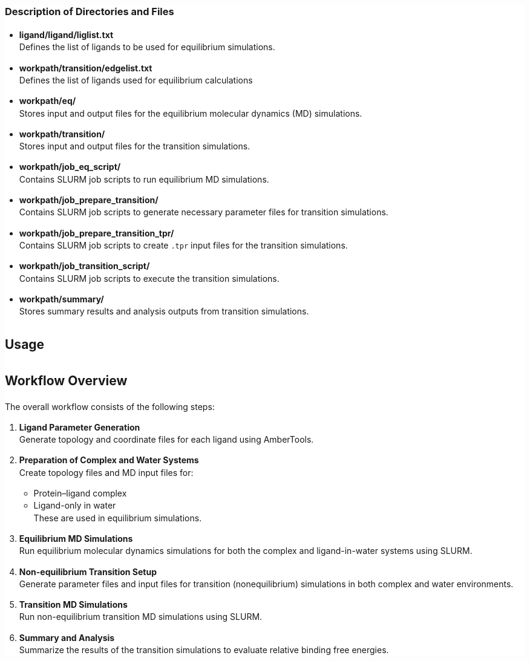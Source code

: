 ### Description of Directories and Files

- **ligand/ligand/liglist.txt**  
  Defines the list of ligands to be used for equilibrium simulations.

- **workpath/transition/edgelist.txt**  
  Defines the list of ligands used for equilibrium calculations

- **workpath/eq/**  
  Stores input and output files for the equilibrium molecular dynamics (MD) simulations.

- **workpath/transition/**  
  Stores input and output files for the transition simulations.

- **workpath/job_eq_script/**  
  Contains SLURM job scripts to run equilibrium MD simulations.

- **workpath/job_prepare_transition/**  
  Contains SLURM job scripts to generate necessary parameter files for transition simulations.

- **workpath/job_prepare_transition_tpr/**  
  Contains SLURM job scripts to create `.tpr` input files for the transition simulations.

- **workpath/job_transition_script/**  
  Contains SLURM job scripts to execute the transition simulations.

- **workpath/summary/**  
  Stores summary results and analysis outputs from transition simulations.
  
## Usage

## Workflow Overview

The overall workflow consists of the following steps:

1. **Ligand Parameter Generation**  
   Generate topology and coordinate files for each ligand using AmberTools.

2. **Preparation of Complex and Water Systems**  
   Create topology files and MD input files for:
   - Protein–ligand complex
   - Ligand-only in water  
   These are used in equilibrium simulations.

3. **Equilibrium MD Simulations**  
   Run equilibrium molecular dynamics simulations for both the complex and ligand-in-water systems using SLURM.

4. **Non-equilibrium Transition Setup**  
   Generate parameter files and input files for transition (nonequilibrium) simulations in both complex and water environments.

5. **Transition MD Simulations**  
   Run non-equilibrium transition MD simulations using SLURM.

6. **Summary and Analysis**  
   Summarize the results of the transition simulations to evaluate relative binding free energies.

